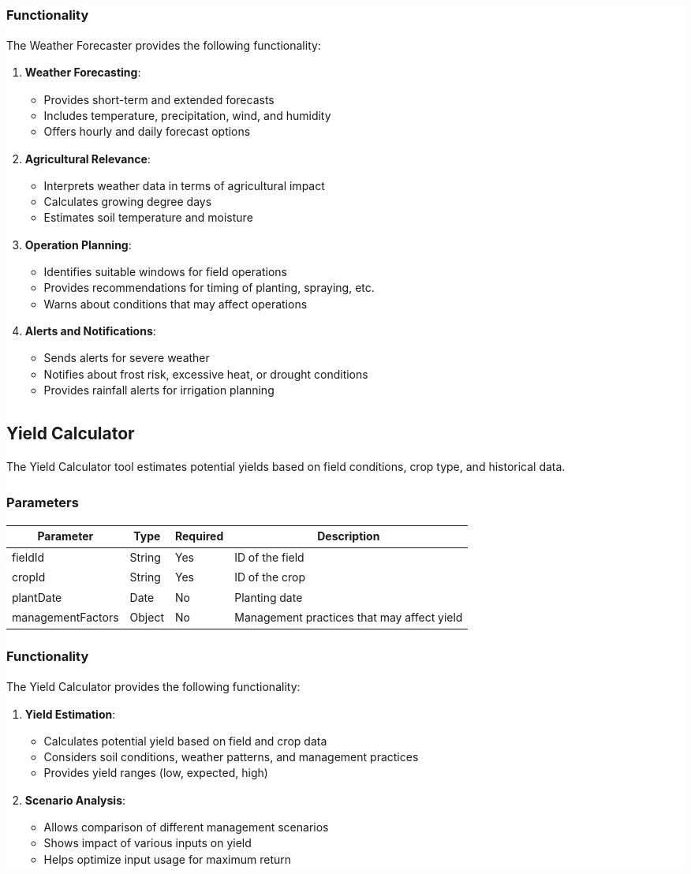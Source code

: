 ### Functionality

The Weather Forecaster provides the following functionality:

1. **Weather Forecasting**:
   - Provides short-term and extended forecasts
   - Includes temperature, precipitation, wind, and humidity
   - Offers hourly and daily forecast options

2. **Agricultural Relevance**:
   - Interprets weather data in terms of agricultural impact
   - Calculates growing degree days
   - Estimates soil temperature and moisture

3. **Operation Planning**:
   - Identifies suitable windows for field operations
   - Provides recommendations for timing of planting, spraying, etc.
   - Warns about conditions that may affect operations

4. **Alerts and Notifications**:
   - Sends alerts for severe weather
   - Notifies about frost risk, excessive heat, or drought conditions
   - Provides rainfall alerts for irrigation planning

## Yield Calculator

The Yield Calculator tool estimates potential yields based on field conditions, crop type, and historical data.

### Parameters

| Parameter | Type | Required | Description |
|-----------|------|----------|-------------|
| fieldId | String | Yes | ID of the field |
| cropId | String | Yes | ID of the crop |
| plantDate | Date | No | Planting date |
| managementFactors | Object | No | Management practices that may affect yield |

### Functionality

The Yield Calculator provides the following functionality:

1. **Yield Estimation**:
   - Calculates potential yield based on field and crop data
   - Considers soil conditions, weather patterns, and management practices
   - Provides yield ranges (low, expected, high)

2. **Scenario Analysis**:
   - Allows comparison of different management scenarios
   - Shows impact of various inputs on yield
   - Helps optimize input usage for maximum return

